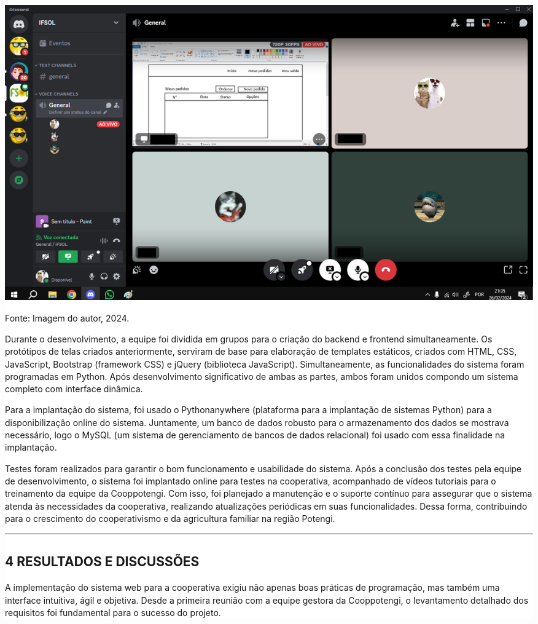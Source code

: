 ![Figura 2](img/expotec-spp-4e/img-2.jpg)

Fonte: Imagem do autor, 2024.

Durante o desenvolvimento, a equipe foi dividida em grupos para o criação do backend e frontend simultaneamente. Os protótipos de telas criados anteriormente, serviram de base para elaboração de templates estáticos, criados com HTML, CSS, JavaScript, Bootstrap (framework CSS) e jQuery (biblioteca JavaScript). Simultaneamente, as funcionalidades do sistema foram programadas em Python. Após desenvolvimento significativo de ambas as partes, ambos foram unidos compondo um sistema completo com interface dinâmica.

Para a implantação do sistema, foi usado o Pythonanywhere (plataforma para a implantação de sistemas Python) para a disponibilização online do sistema. Juntamente, um banco de dados robusto para o armazenamento dos dados se mostrava necessário, logo o MySQL (um sistema de gerenciamento de bancos de dados relacional) foi usado com essa finalidade na implantação.

Testes foram realizados para garantir o bom funcionamento e usabilidade do sistema. Após a conclusão dos testes pela equipe de desenvolvimento, o sistema foi implantado online para testes na cooperativa, acompanhado de vídeos tutoriais para o treinamento da equipe da Cooppotengi. Com isso, foi planejado a manutenção e o suporte contínuo para assegurar que o sistema atenda às necessidades da cooperativa, realizando atualizações periódicas em suas funcionalidades. Dessa forma, contribuindo para o crescimento do cooperativismo e da agricultura familiar na região Potengi.


---
## 4 RESULTADOS E DISCUSSÕES

A implementação do sistema web para a cooperativa exigiu não apenas boas práticas de programação, mas também uma interface intuitiva, ágil e objetiva. Desde a primeira reunião com a equipe gestora da Cooppotengi, o levantamento detalhado dos requisitos foi fundamental para o sucesso do projeto.
